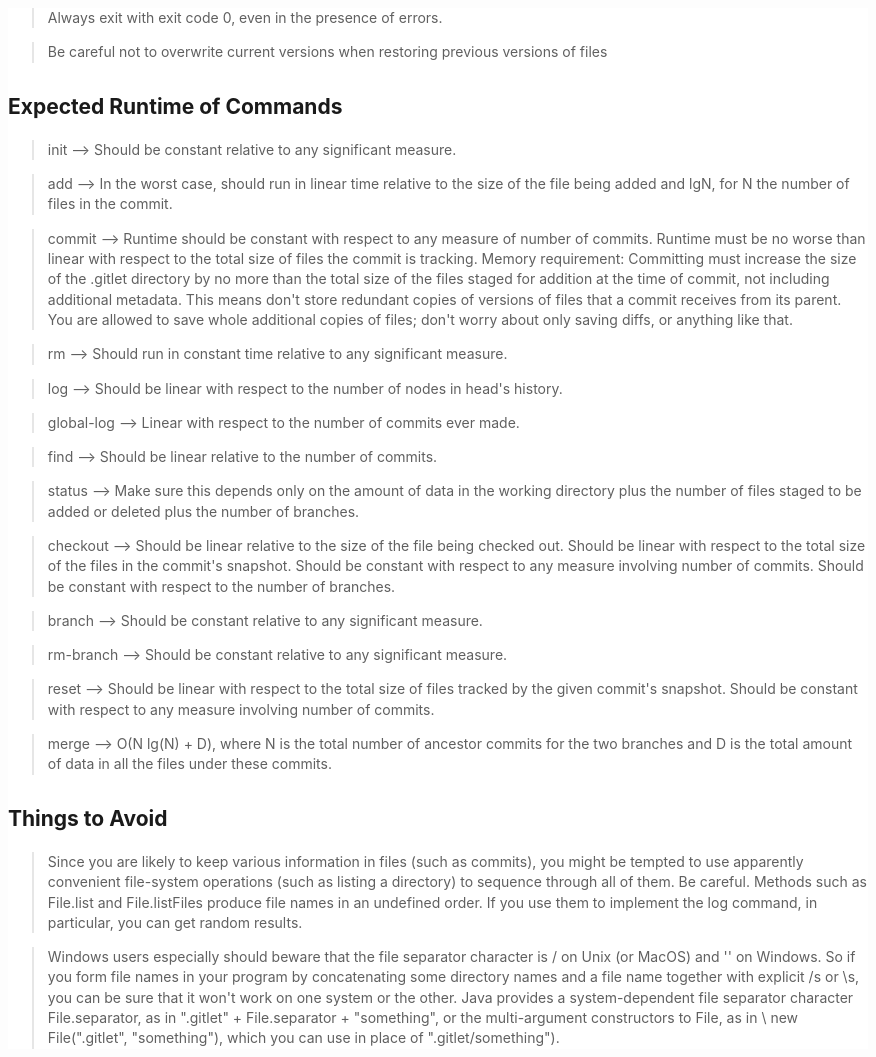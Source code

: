 > Always exit with exit code 0, even in the presence of errors.

> Be careful not to overwrite current versions when restoring previous versions of files

## Expected Runtime of Commands

> init --> Should be constant relative to any significant measure.

> add --> In the worst case, should run in linear time relative to the size of the file being added and lgN, for N the number of files in the commit. 

> commit --> 
Runtime should be constant with respect to any measure of number of commits. Runtime must be no worse than linear with respect to the total size of files the commit is tracking.
Memory requirement: Committing must increase the size of the .gitlet directory by no more than the total size of the files staged for addition at the time of commit, not including additional metadata. This means don't store redundant copies of versions of files that a commit receives from its parent. You are allowed to save whole additional copies of files; don't worry about only saving diffs, or anything like that.

> rm --> Should run in constant time relative to any significant measure.

> log --> Should be linear with respect to the number of nodes in head's history.

> global-log --> Linear with respect to the number of commits ever made.

> find --> Should be linear relative to the number of commits.

> status --> Make sure this depends only on the amount of data in the working directory plus the number of files staged to be added or deleted plus the number of branches.

> checkout -->
Should be linear relative to the size of the file being checked out.
Should be linear with respect to the total size of the files in the commit's snapshot. Should be constant with respect to any measure involving number of commits. Should be constant with respect to the number of branches.

> branch --> Should be constant relative to any significant measure.

> rm-branch --> Should be constant relative to any significant measure.

> reset --> Should be linear with respect to the total size of files tracked by the given commit's snapshot. Should be constant with respect to any measure involving number of commits.

> merge --> O(N lg(N) + D), where N is the total number of ancestor commits for the two branches and D is the total amount of data in all the files under these commits.

## Things to Avoid

> Since you are likely to keep various information in files (such as commits), you might be tempted to use apparently convenient file-system operations (such as listing a directory) to sequence through all of them. Be careful. Methods such as File.list and File.listFiles produce file names in an undefined order. If you use them to implement the log command, in particular, you can get random results.
    
> Windows users especially should beware that the file separator character is / on Unix (or MacOS) and '\' on Windows. So if you form file names in your program by concatenating some directory names and a file name together with explicit /s or \s, you can be sure that it won't work on one system or the other. Java provides a system-dependent file separator character File.separator, as in ".gitlet" + File.separator + "something", or the multi-argument constructors to File, as in \ new File(".gitlet", "something"), which you can use in place of ".gitlet/something").
    
